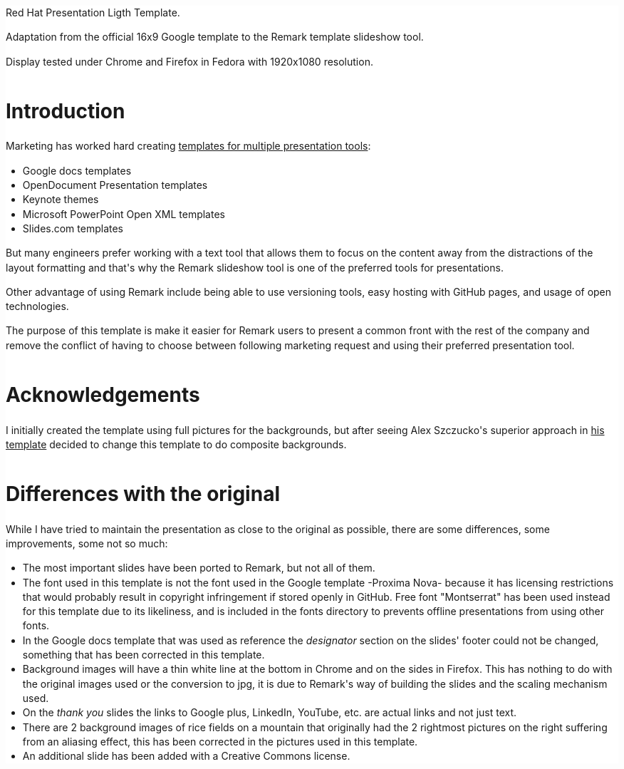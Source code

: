 Red Hat Presentation Ligth Template.

Adaptation from the official 16x9 Google template to the Remark template slideshow tool.

Display tested under Chrome and Firefox in Fedora with 1920x1080 resolution.

# Introduction

Marketing has worked hard creating [templates for multiple presentation tools](https://mojo.redhat.com/docs/DOC-1039153):

- Google docs templates
- OpenDocument Presentation templates
- Keynote themes
- Microsoft PowerPoint Open XML templates
- Slides.com templates

But many engineers prefer working with a text tool that allows them to focus on the content away from the distractions of the layout formatting and that's why the Remark slideshow tool is one of the preferred tools for presentations.

Other advantage of using Remark include being able to use versioning tools, easy hosting with GitHub pages, and usage of open technologies.

The purpose of this template is make it easier for Remark users to present a common front with the rest of the company and remove the conflict of having to choose between following marketing request and using their preferred presentation tool.


# Acknowledgements

I initially created the template using full pictures for the backgrounds, but after seeing Alex Szczucko's superior approach in [his template](http://git.engineering.redhat.com/git/users/aszczucz/remark-redhat/) decided to change this template to do composite backgrounds.


# Differences with the original

While I have tried to maintain the presentation as close to the original as possible, there are some differences, some improvements, some not so much:

- The most important slides have been ported to Remark, but not all of them.
- The font used in this template is not the font used in the Google template -Proxima Nova- because it has licensing restrictions that would probably result in copyright infringement if stored openly in GitHub.  Free font "Montserrat" has been used instead for this template due to its likeliness, and is included in the fonts directory to prevents offline presentations from using other fonts.
- In the Google docs template that was used as reference the *designator* section on the slides' footer could not be changed, something that has been corrected in this template.
- Background images will have a thin white line at the bottom in Chrome and on the sides in Firefox.  This has nothing to do with the original images used or the conversion to jpg, it is due to Remark's way of building the slides and the scaling mechanism used.
- On the *thank you* slides the links to Google plus, LinkedIn, YouTube, etc. are actual links and not just text.
- There are 2 background images of rice fields on a mountain that originally had the 2 rightmost pictures on the right suffering from an aliasing effect, this has been corrected in the pictures used in this template.
- An additional slide has been added with a Creative Commons license.
